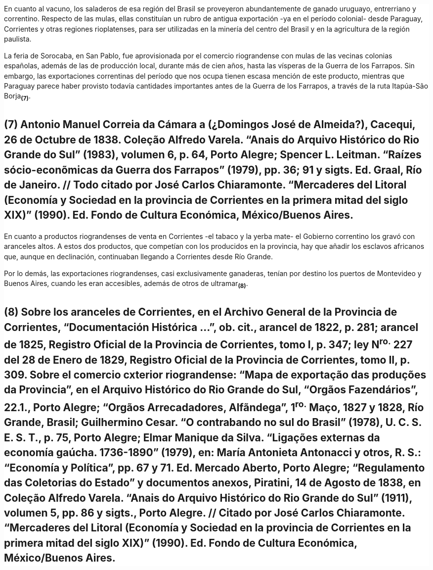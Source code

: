 En cuanto al vacuno, los saladeros de esa región del Brasil se proveyeron abundantemente de ganado uruguayo, entrerriano y correntino. Respecto de las mulas, ellas constituían un rubro de antigua exportación -ya en el período colonial- desde Paraguay, Corrientes y otras regiones rioplatenses, para ser utilizadas en la minería del centro del Brasil y en la agricultura de la región paulista.

La feria de Sorocaba, en San Pablo, fue aprovisionada por el comercio riograndense con mulas de las vecinas colonias españolas, además de las de producción local, durante más de cien años, hasta las vísperas de la Guerra de los Farrapos. Sin embargo, las exportaciones correntinas del período que nos ocupa tienen escasa mención de este producto, mientras que Paraguay parece haber provisto todavía cantidades importantes antes de la Guerra de los Farrapos, a través de la ruta Itapúa-São Borja<sub><strong>(7)</strong></sub>.

## **(7)** Antonio Manuel Correia da Cámara a (¿Domingos José de Almeida?), Cacequi, 26 de Octubre de 1838. Coleção Alfredo Varela. “Anais do Arquivo Histórico do Rio Grande do Sul” (1983), volumen 6, p. 64, Porto Alegre; Spencer L. Leitman. “Raízes sócio-econõmicas da Guerra dos Farrapos” (1979), pp. 36; 91 y sigts. Ed. Graal, Río de Janeiro. // Todo citado por José Carlos Chiaramonte. “Mercaderes del Litoral (Economía y Sociedad en la provincia de Corrientes en la primera mitad del siglo XIX)” (1990). Ed. Fondo de Cultura Económica, México/Buenos Aires.

En cuanto a productos riograndenses de venta en Corrientes -el tabaco y la yerba mate- el Gobierno correntino los gravó con aranceles altos. A estos dos productos, que competían con los producidos en la provincia, hay que añadir los esclavos africanos que, aunque en declinación, continuaban llegando a Corrientes desde Río Grande.

Por lo demás, las exportaciones riograndenses, casi exclusivamente ganaderas, tenían por destino los puertos de Montevideo y Buenos Aires, cuando les eran accesibles, además de otros de ultramar<sub><strong>(8)</strong></sub>.

## **(8)** Sobre los aranceles de Corrientes, en el Archivo General de la Provincia de Corrientes, “Documentación Histórica ...”, ob. cit., arancel de 1822, p. 281; arancel de 1825, Registro Oficial de la Provincia de Corrientes, tomo I, p. 347; ley N<sup>ro.</sup> 227 del 28 de Enero de 1829, Registro Oficial de la Provincia de Corrientes, tomo II, p. 309. Sobre el comercio cxterior riograndense: “Mapa de exportação das produções da Provincia”, en el Arquivo Histórico do Rio Grande do Sul, “Orgãos Fazendários”, 22.1., Porto Alegre; “Orgãos Arrecadadores, Alfãndega”, 1<sup>ro.</sup> Maço, 1827 y 1828, Río Grande, Brasil; Guilhermino Cesar. “O contrabando no sul do Brasil” (1978), U. C. S. E. S. T., p. 75, Porto Alegre; Elmar Manique da Silva. “Ligações externas da economía gaúcha. 1736-1890” (1979), en: María Antonieta Antonacci y otros, R. S.: “Economía y Política”, pp. 67 y 71. Ed. Mercado Aberto, Porto Alegre; “Regulamento das Coletorias do Estado” y documentos anexos, Piratini, 14 de Agosto de 1838, en Coleção Alfredo Varela. “Anais do Arquivo Histórico do Rio Grande do Sul” (1911), volumen 5, pp. 86 y sigts., Porto Alegre. // Citado por José Carlos Chiaramonte. “Mercaderes del Litoral (Economía y Sociedad en la provincia de Corrientes en la primera mitad del siglo XIX)” (1990). Ed. Fondo de Cultura Económica, México/Buenos Aires.
